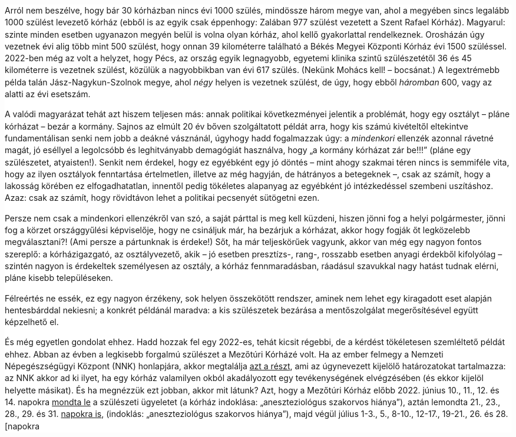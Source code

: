 Arról nem beszélve, hogy bár 30 kórházban nincs évi 1000 szülés,
mindössze három megye van, ahol a megyében sincs legalább 1000 szülést
levezető kórház (ebből is az egyik csak éppenhogy: Zalában 977 szülést
vezetett a Szent Rafael Kórház). Magyarul: szinte minden esetben
ugyanazon megyén belül is volna olyan kórház, ahol kellő gyakorlattal
rendelkeznek. Orosházán úgy vezetnek évi alig több mint 500 szülést,
hogy onnan 39 kilométerre található a Békés Megyei Központi Kórház évi
1500 szüléssel. 2022-ben még az volt a helyzet, hogy Pécs, az ország
egyik legnagyobb, egyetemi klinika szintű szülészetétől 36 és 45
kilométerre is vezetnek szülést, közülük a nagyobbikban van évi 617
szülés. (Nekünk Mohács kell! – bocsánat.) A legextrémebb példa talán
Jász-Nagykun-Szolnok megye, ahol *négy* helyen is vezetnek szülést, de
úgy, hogy ebből *háromban* 600, vagy az alatti az évi esetszám.

A valódi magyarázat tehát azt hiszem teljesen más: annak politikai
következményei jelentik a problémát, hogy egy osztályt – pláne kórházat
– bezár a kormány. Sajnos az elmúlt 20 év bőven szolgáltatott példát
arra, hogy kis számú kivételtől eltekintve fundamentálisan senki nem
jobb a deákné vásznánál, úgyhogy hadd fogalmazzak úgy: a *mindenkori*
ellenzék azonnal rávetné magát, jó eséllyel a legolcsóbb és
leghitványabb demagógiát használva, hogy „a kormány kórházat zár be!!!”
(pláne egy szülészetet, atyaisten!). Senkit nem érdekel, hogy ez
egyébként egy jó döntés – mint ahogy szakmai téren nincs is semmiféle
vita, hogy az ilyen osztályok fenntartása értelmetlen, illetve az még
hagyján, de hátrányos a betegeknek –, csak az számít, hogy a lakosság
körében ez elfogadhatatlan, innentől pedig tökéletes alapanyag az
egyébként jó intézkedéssel szembeni uszításhoz. Azaz: csak az számít,
hogy rövidtávon lehet a politikai pecsenyét sütögetni ezen.

Persze nem csak a mindenkori ellenzékről van szó, a saját párttal is meg
kell küzdeni, hiszen jönni fog a helyi polgármester, jönni fog a körzet
országgyűlési képviselője, hogy ne csináljuk már, ha bezárjuk a
kórházat, akkor hogy fogják őt legközelebb megválasztani?! (Ami persze a
pártunknak is érdeke!) Sőt, ha már teljeskörűek vagyunk, akkor van még
egy nagyon fontos szereplő: a kórházigazgató, az osztályvezető, akik –
jó esetben presztízs-, rang-, rosszabb esetben anyagi érdekből
kifolyólag – szintén nagyon is érdekeltek személyesen az osztály, a
kórház fennmaradásban, ráadásul szavukkal nagy hatást tudnak elérni,
pláne kisebb településeken.

Félreértés ne essék, ez egy nagyon érzékeny, sok helyen összekötött
rendszer, aminek nem lehet egy kiragadott eset alapján hentesbárddal
nekiesni; a konkrét példánál maradva: a kis szülészetek bezárása a
mentőszolgálat megerősítésével együtt képzelhető el.

És még egyetlen gondolat ehhez. Hadd hozzak fel egy 2022-es, tehát
kicsit régebbi, de a kérdést tökéletesen szemléltető példát ehhez. Abban
az évben a legkisebb forgalmú szülészet a Mezőtúri Kórházé volt. Ha az
ember felmegy a Nemzeti Népegészségügyi Központ (NNK) honlapjára, akkor
megtalálja [azt a
részt](https://www.nnk.gov.hu/index.php/egeszsegugyi-igazgatasi-foosztaly/nyilvantartasok/ellatasi-teruletek-nyilvantartasai/kijeloles),
ami az úgynevezett kijelölő határozatokat tartalmazza: az NNK akkor ad
ki ilyet, ha egy kórház valamilyen okból akadályozott egy
tevékenységének elvégzésében (és ekkor kijelöl helyette másikat). És ha
megnézzük ezt jobban, akkor mit látunk? Azt, hogy a Mezőtúri Kórház
előbb 2022. június 10., 11., 12. és 14. napokra [mondta
le](https://www.nnk.gov.hu/attachments/article/446/6517-4-2022_Mez%C5%91t%C3%BAri%20K%C3%B3rh%C3%A1z%20Rendel%C5%91%20-%20Kijel%C3%B6l%C3%A9s.pdf)
a szülészeti ügyeletet (a kórház indoklása: „aneszteziológus szakorvos
hiánya”), aztán lemondta 21., 23., 28., 29. és 31. [napokra
is](https://www.nnk.gov.hu/attachments/article/446/6517-6-2022_Mez%C5%91t%C3%BAri%20K%C3%B3rh%C3%A1z%20-%20Kijel%C3%B6l%C3%A9s.pdf),
(indoklás: „aneszteziológus szakorvos hiánya”), majd végül július 1-3.,
5., 8-10., 12-17., 19-21., 26. és 28. [napokra
